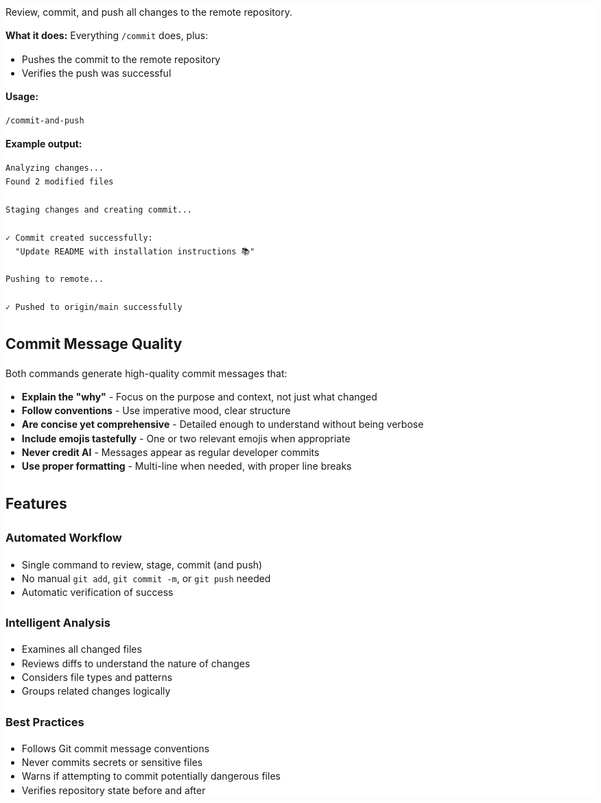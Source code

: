 Review, commit, and push all changes to the remote repository.

**What it does:**
Everything `/commit` does, plus:
- Pushes the commit to the remote repository
- Verifies the push was successful

**Usage:**
```bash
/commit-and-push
```

**Example output:**
```
Analyzing changes...
Found 2 modified files

Staging changes and creating commit...

✓ Commit created successfully:
  "Update README with installation instructions 📚"

Pushing to remote...

✓ Pushed to origin/main successfully
```

## Commit Message Quality

Both commands generate high-quality commit messages that:

- **Explain the "why"** - Focus on the purpose and context, not just what changed
- **Follow conventions** - Use imperative mood, clear structure
- **Are concise yet comprehensive** - Detailed enough to understand without being verbose
- **Include emojis tastefully** - One or two relevant emojis when appropriate
- **Never credit AI** - Messages appear as regular developer commits
- **Use proper formatting** - Multi-line when needed, with proper line breaks

## Features

### Automated Workflow
- Single command to review, stage, commit (and push)
- No manual `git add`, `git commit -m`, or `git push` needed
- Automatic verification of success

### Intelligent Analysis
- Examines all changed files
- Reviews diffs to understand the nature of changes
- Considers file types and patterns
- Groups related changes logically

### Best Practices
- Follows Git commit message conventions
- Never commits secrets or sensitive files
- Warns if attempting to commit potentially dangerous files
- Verifies repository state before and after
